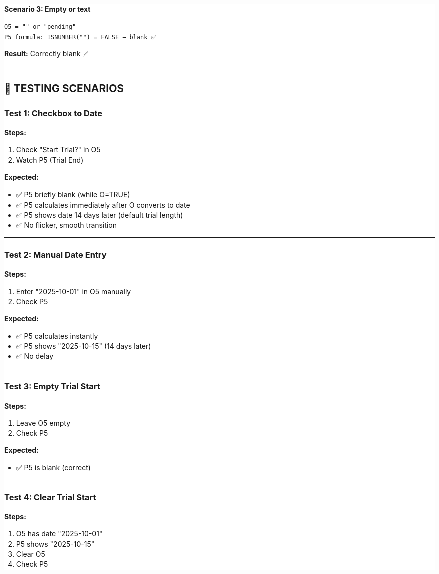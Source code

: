 **Scenario 3: Empty or text**
```
O5 = "" or "pending"
P5 formula: ISNUMBER("") = FALSE → blank ✅
```
**Result:** Correctly blank ✅

---

## 🧪 TESTING SCENARIOS

### **Test 1: Checkbox to Date**
**Steps:**
1. Check "Start Trial?" in O5
2. Watch P5 (Trial End)

**Expected:**
- ✅ P5 briefly blank (while O=TRUE)
- ✅ P5 calculates immediately after O converts to date
- ✅ P5 shows date 14 days later (default trial length)
- ✅ No flicker, smooth transition

---

### **Test 2: Manual Date Entry**
**Steps:**
1. Enter "2025-10-01" in O5 manually
2. Check P5

**Expected:**
- ✅ P5 calculates instantly
- ✅ P5 shows "2025-10-15" (14 days later)
- ✅ No delay

---

### **Test 3: Empty Trial Start**
**Steps:**
1. Leave O5 empty
2. Check P5

**Expected:**
- ✅ P5 is blank (correct)

---

### **Test 4: Clear Trial Start**
**Steps:**
1. O5 has date "2025-10-01"
2. P5 shows "2025-10-15"
3. Clear O5
4. Check P5
